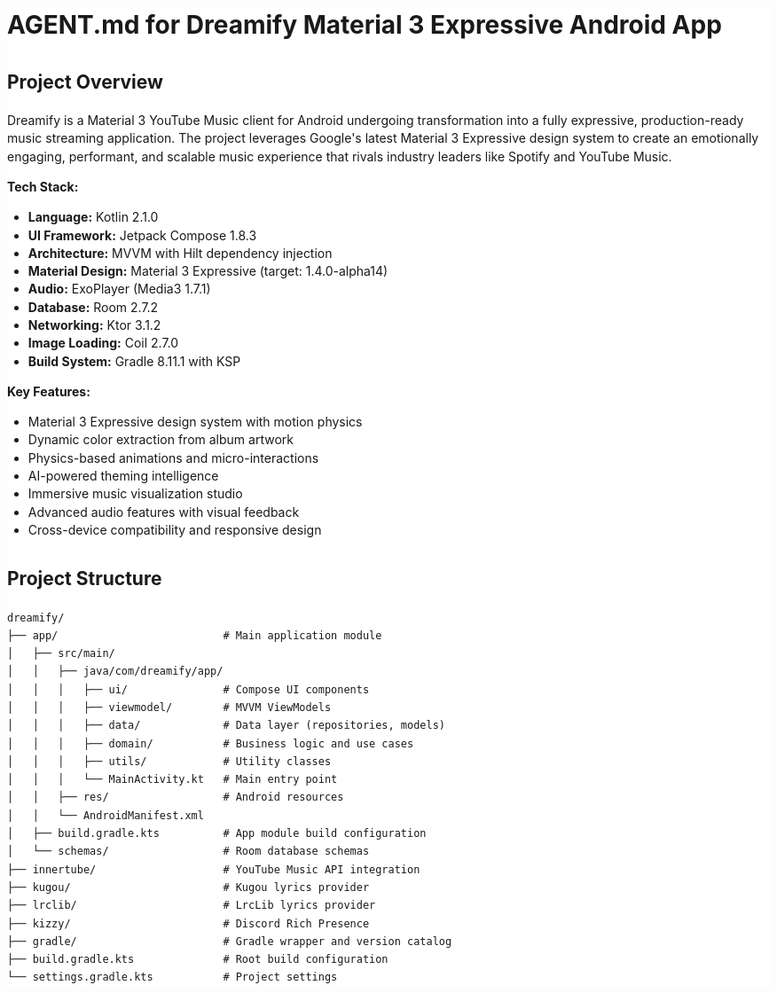 # AGENT.md for Dreamify Material 3 Expressive Android App

## Project Overview

Dreamify is a Material 3 YouTube Music client for Android undergoing transformation into a fully expressive, production-ready music streaming application. The project leverages Google's latest Material 3 Expressive design system to create an emotionally engaging, performant, and scalable music experience that rivals industry leaders like Spotify and YouTube Music.

**Tech Stack:**
- **Language:** Kotlin 2.1.0
- **UI Framework:** Jetpack Compose 1.8.3
- **Architecture:** MVVM with Hilt dependency injection
- **Material Design:** Material 3 Expressive (target: 1.4.0-alpha14)
- **Audio:** ExoPlayer (Media3 1.7.1)
- **Database:** Room 2.7.2
- **Networking:** Ktor 3.1.2
- **Image Loading:** Coil 2.7.0
- **Build System:** Gradle 8.11.1 with KSP

**Key Features:**
- Material 3 Expressive design system with motion physics
- Dynamic color extraction from album artwork
- Physics-based animations and micro-interactions
- AI-powered theming intelligence
- Immersive music visualization studio
- Advanced audio features with visual feedback
- Cross-device compatibility and responsive design

## Project Structure

```
dreamify/
├── app/                          # Main application module
│   ├── src/main/
│   │   ├── java/com/dreamify/app/
│   │   │   ├── ui/               # Compose UI components
│   │   │   ├── viewmodel/        # MVVM ViewModels
│   │   │   ├── data/             # Data layer (repositories, models)
│   │   │   ├── domain/           # Business logic and use cases
│   │   │   ├── utils/            # Utility classes
│   │   │   └── MainActivity.kt   # Main entry point
│   │   ├── res/                  # Android resources
│   │   └── AndroidManifest.xml
│   ├── build.gradle.kts          # App module build configuration
│   └── schemas/                  # Room database schemas
├── innertube/                    # YouTube Music API integration
├── kugou/                        # Kugou lyrics provider
├── lrclib/                       # LrcLib lyrics provider  
├── kizzy/                        # Discord Rich Presence
├── gradle/                       # Gradle wrapper and version catalog
├── build.gradle.kts              # Root build configuration
└── settings.gradle.kts           # Project settings
```
